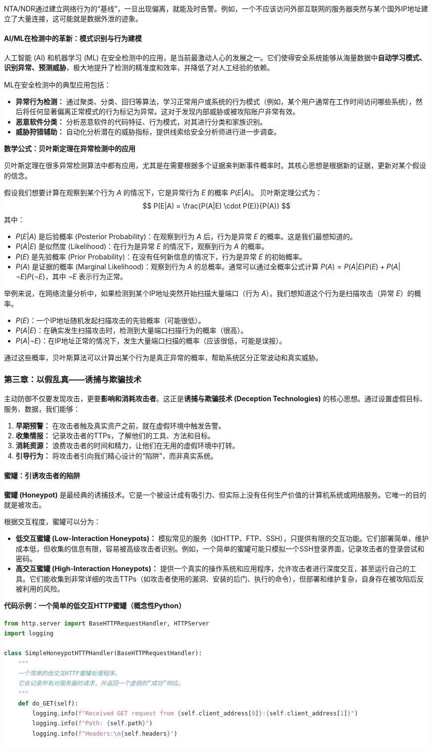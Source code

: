 NTA/NDR通过建立网络行为的“基线”，一旦出现偏离，就能及时告警。例如，一个不应该访问外部互联网的服务器突然与某个国外IP地址建立了大量连接，这可能就是数据外泄的迹象。

#### AI/ML在检测中的革新：模式识别与行为建模

人工智能 (AI) 和机器学习 (ML) 在安全检测中的应用，是当前最激动人心的发展之一。它们使得安全系统能够从海量数据中**自动学习模式、识别异常、预测威胁**，极大地提升了检测的精准度和效率，并降低了对人工经验的依赖。

ML在安全检测中的典型应用包括：
*   **异常行为检测：** 通过聚类、分类、回归等算法，学习正常用户或系统的行为模式（例如，某个用户通常在工作时间访问哪些系统），然后将任何显著偏离正常模式的行为标记为异常。这对于发现内部威胁或被攻陷账户非常有效。
*   **恶意软件分类：** 分析恶意软件的代码特征、行为模式，对其进行分类和家族识别。
*   **威胁狩猎辅助：** 自动化分析潜在的威胁指标，提供线索给安全分析师进行进一步调查。

**数学公式：贝叶斯定理在异常检测中的应用**

贝叶斯定理在很多异常检测算法中都有应用，尤其是在需要根据多个证据来判断事件概率时。其核心思想是根据新的证据，更新对某个假设的信念。

假设我们想要计算在观察到某个行为 $A$ 的情况下，它是异常行为 $E$ 的概率 $P(E|A)$。
贝叶斯定理公式为：
$$ P(E|A) = \frac{P(A|E) \cdot P(E)}{P(A)} $$
其中：
*   $P(E|A)$ 是后验概率 (Posterior Probability)：在观察到行为 $A$ 后，行为是异常 $E$ 的概率。这是我们最想知道的。
*   $P(A|E)$ 是似然度 (Likelihood)：在行为是异常 $E$ 的情况下，观察到行为 $A$ 的概率。
*   $P(E)$ 是先验概率 (Prior Probability)：在没有任何新信息的情况下，行为是异常 $E$ 的初始概率。
*   $P(A)$ 是证据的概率 (Marginal Likelihood)：观察到行为 $A$ 的总概率。通常可以通过全概率公式计算 $P(A) = P(A|E)P(E) + P(A|\neg E)P(\neg E)$，其中 $\neg E$ 表示行为正常。

举例来说，在网络流量分析中，如果检测到某个IP地址突然开始扫描大量端口（行为 $A$）。我们想知道这个行为是扫描攻击（异常 $E$）的概率。
*   $P(E)$：一个IP地址随机发起扫描攻击的先验概率（可能很低）。
*   $P(A|E)$：在确实发生扫描攻击时，检测到大量端口扫描行为的概率（很高）。
*   $P(A|\neg E)$：在IP地址正常的情况下，发生大量端口扫描的概率（应该很低，可能是误报）。

通过这些概率，贝叶斯算法可以计算出某个行为是真正异常的概率，帮助系统区分正常波动和真实威胁。

### 第三章：以假乱真——诱捕与欺骗技术

主动防御不仅要发现攻击，更要**影响和消耗攻击者**。这正是**诱捕与欺骗技术 (Deception Technologies)** 的核心思想。通过设置虚假目标、服务、数据，我们能够：
1.  **早期预警：** 在攻击者触及真实资产之前，就在虚假环境中触发告警。
2.  **收集情报：** 记录攻击者的TTPs，了解他们的工具、方法和目标。
3.  **消耗资源：** 浪费攻击者的时间和精力，让他们在无用的虚假环境中打转。
4.  **引导行为：** 将攻击者引向我们精心设计的“陷阱”，而非真实系统。

#### 蜜罐：引诱攻击者的陷阱

**蜜罐 (Honeypot)** 是最经典的诱捕技术。它是一个被设计成有吸引力、但实际上没有任何生产价值的计算机系统或网络服务。它唯一的目的就是被攻击。

根据交互程度，蜜罐可以分为：
*   **低交互蜜罐 (Low-Interaction Honeypots)：** 模拟常见的服务（如HTTP、FTP、SSH），只提供有限的交互功能。它们部署简单，维护成本低，但收集的信息有限，容易被高级攻击者识别。例如，一个简单的蜜罐可能只模拟一个SSH登录界面，记录攻击者的登录尝试和密码。
*   **高交互蜜罐 (High-Interaction Honeypots)：** 提供一个真实的操作系统和应用程序，允许攻击者进行深度交互，甚至运行自己的工具。它们能收集到非常详细的攻击TTPs（如攻击者使用的漏洞、安装的后门、执行的命令），但部署和维护复杂，自身存在被攻陷后反被利用的风险。

**代码示例：一个简单的低交互HTTP蜜罐（概念性Python）**

```python
from http.server import BaseHTTPRequestHandler, HTTPServer
import logging

class SimpleHoneypotHTTPHandler(BaseHTTPRequestHandler):
    """
    一个简单的低交互HTTP蜜罐处理程序。
    它会记录所有对服务器的请求，并返回一个虚假的“成功”响应。
    """
    def do_GET(self):
        logging.info(f"Received GET request from {self.client_address[0]}:{self.client_address[1]}")
        logging.info(f"Path: {self.path}")
        logging.info(f"Headers:\n{self.headers}")
        
```